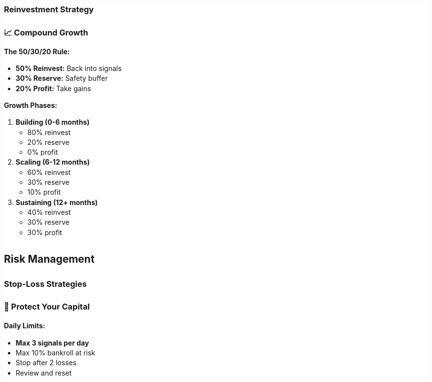 ### Reinvestment Strategy

<div class="arena-card">

<h3>📈 Compound Growth</h3>
<p><strong>The 50/30/20 Rule:</strong></p>
<ul>
<li><strong>50% Reinvest:</strong> Back into signals</li>
<li><strong>30% Reserve:</strong> Safety buffer</li>
<li><strong>20% Profit:</strong> Take gains</li>
</ul>

<p><strong>Growth Phases:</strong></p>

<ol>
<li><strong>Building (0-6 months)</strong>
<ul>
<li>80% reinvest</li>
<li>20% reserve</li>
<li>0% profit</li>
</ul>
</li>
<li><strong>Scaling (6-12 months)</strong>
<ul>
<li>60% reinvest</li>
<li>30% reserve</li>
<li>10% profit</li>
</ul>
</li>
<li><strong>Sustaining (12+ months)</strong>
<ul>
<li>40% reinvest</li>
<li>30% reserve</li>
<li>30% profit</li>
</ul>
</li>
</ol>
</div>

## Risk Management

### Stop-Loss Strategies

<div class="arena-card">

<h3>🛑 Protect Your Capital</h3>
<p><strong>Daily Limits:</strong></p>
<ul>
<li><strong>Max 3 signals per day</strong></li>
<li>Max 10% bankroll at risk</li>
<li>Stop after 2 losses</li>
<li>Review and reset</li>
</ul>
